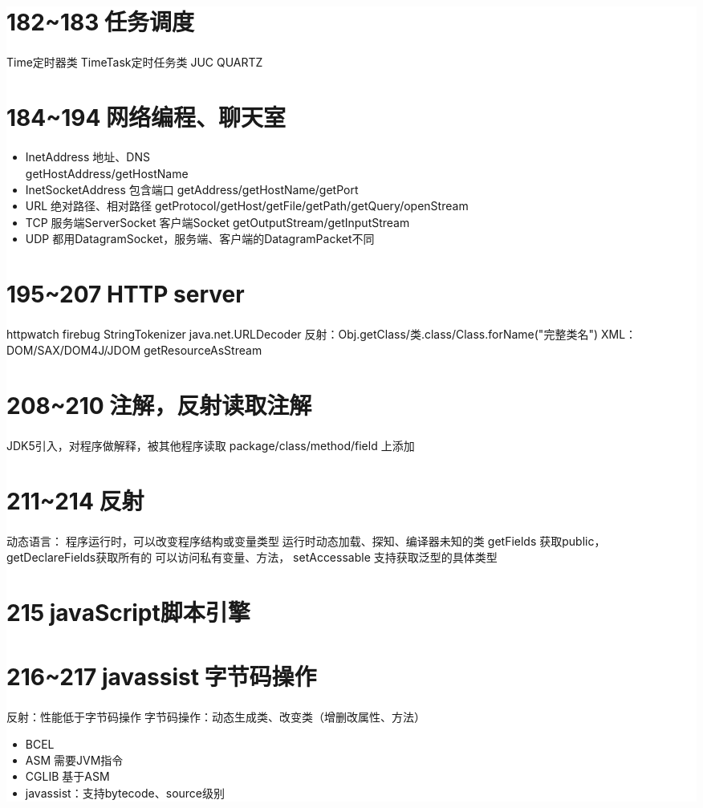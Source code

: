 # 182~183 任务调度
Time定时器类
TimeTask定时任务类
JUC  QUARTZ
# 184~194 网络编程、聊天室
- InetAddress 地址、DNS   
getHostAddress/getHostName
- InetSocketAddress 包含端口
getAddress/getHostName/getPort
- URL
绝对路径、相对路径  getProtocol/getHost/getFile/getPath/getQuery/openStream
- TCP
服务端ServerSocket  客户端Socket   getOutputStream/getInputStream
- UDP
都用DatagramSocket，服务端、客户端的DatagramPacket不同
# 195~207 HTTP server
   httpwatch  firebug
   StringTokenizer
   java.net.URLDecoder
   反射：Obj.getClass/类.class/Class.forName("完整类名")
   XML：DOM/SAX/DOM4J/JDOM
   getResourceAsStream
   
   
# 208~210 注解，反射读取注解
JDK5引入，对程序做解释，被其他程序读取
package/class/method/field 上添加

# 211~214 反射
动态语言： 程序运行时，可以改变程序结构或变量类型
运行时动态加载、探知、编译器未知的类
getFields 获取public，  getDeclareFields获取所有的
可以访问私有变量、方法， setAccessable
支持获取泛型的具体类型   

# 215 javaScript脚本引擎
# 216~217 javassist 字节码操作
反射：性能低于字节码操作
字节码操作：动态生成类、改变类（增删改属性、方法）
- BCEL
- ASM  需要JVM指令
- CGLIB 基于ASM
- javassist：支持bytecode、source级别
